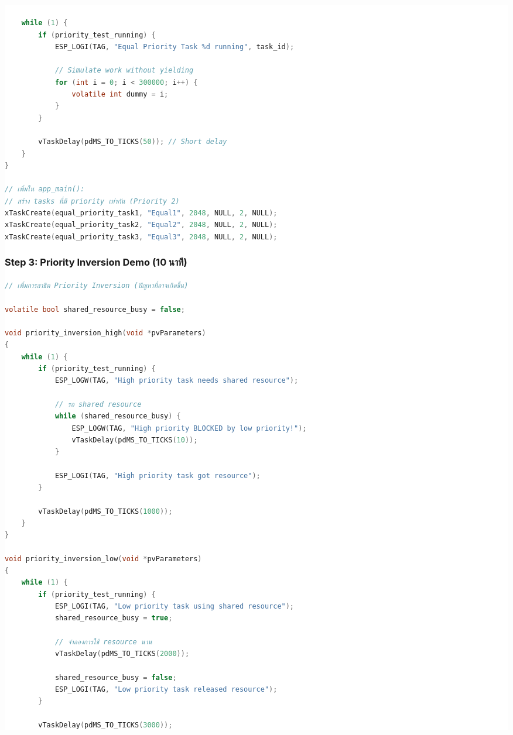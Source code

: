 ```c
    
    while (1) {
        if (priority_test_running) {
            ESP_LOGI(TAG, "Equal Priority Task %d running", task_id);
            
            // Simulate work without yielding
            for (int i = 0; i < 300000; i++) {
                volatile int dummy = i;
            }
        }
        
        vTaskDelay(pdMS_TO_TICKS(50)); // Short delay
    }
}

// เพิ่มใน app_main():
// สร้าง tasks ที่มี priority เท่ากัน (Priority 2)
xTaskCreate(equal_priority_task1, "Equal1", 2048, NULL, 2, NULL);
xTaskCreate(equal_priority_task2, "Equal2", 2048, NULL, 2, NULL);
xTaskCreate(equal_priority_task3, "Equal3", 2048, NULL, 2, NULL);
```

### Step 3: Priority Inversion Demo (10 นาที)

```c
// เพิ่มการสาธิต Priority Inversion (ปัญหาที่อาจเกิดขึ้น)

volatile bool shared_resource_busy = false;

void priority_inversion_high(void *pvParameters)
{
    while (1) {
        if (priority_test_running) {
            ESP_LOGW(TAG, "High priority task needs shared resource");
            
            // รอ shared resource
            while (shared_resource_busy) {
                ESP_LOGW(TAG, "High priority BLOCKED by low priority!");
                vTaskDelay(pdMS_TO_TICKS(10));
            }
            
            ESP_LOGI(TAG, "High priority task got resource");
        }
        
        vTaskDelay(pdMS_TO_TICKS(1000));
    }
}

void priority_inversion_low(void *pvParameters)
{
    while (1) {
        if (priority_test_running) {
            ESP_LOGI(TAG, "Low priority task using shared resource");
            shared_resource_busy = true;
            
            // จำลองการใช้ resource นาน
            vTaskDelay(pdMS_TO_TICKS(2000));
            
            shared_resource_busy = false;
            ESP_LOGI(TAG, "Low priority task released resource");
        }
        
        vTaskDelay(pdMS_TO_TICKS(3000));
```